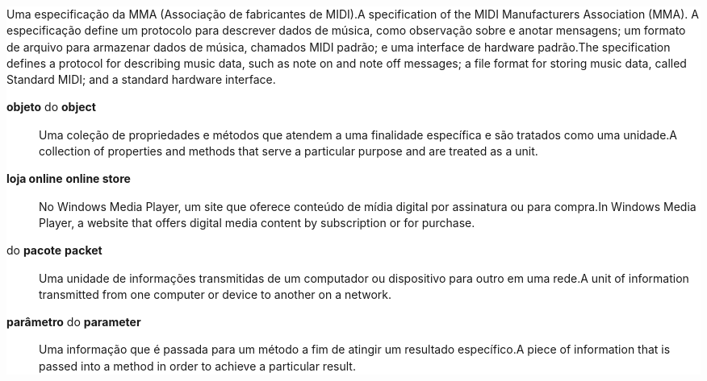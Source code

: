<span data-ttu-id="1de81-249">Uma especificação da MMA (Associação de fabricantes de MIDI).</span><span class="sxs-lookup"><span data-stu-id="1de81-249">A specification of the MIDI Manufacturers Association (MMA).</span></span> <span data-ttu-id="1de81-250">A especificação define um protocolo para descrever dados de música, como observação sobre e anotar mensagens; um formato de arquivo para armazenar dados de música, chamados MIDI padrão; e uma interface de hardware padrão.</span><span class="sxs-lookup"><span data-stu-id="1de81-250">The specification defines a protocol for describing music data, such as note on and note off messages; a file format for storing music data, called Standard MIDI; and a standard hardware interface.</span></span>

</dd> <dt>

<span data-ttu-id="1de81-251"><span id="projectid515.object"></span><span id="PROJECTID515.OBJECT"></span>**objeto** do</span><span class="sxs-lookup"><span data-stu-id="1de81-251"><span id="projectid515.object"></span><span id="PROJECTID515.OBJECT"></span> **object**</span></span>
</dt> <dd>

<span data-ttu-id="1de81-252">Uma coleção de propriedades e métodos que atendem a uma finalidade específica e são tratados como uma unidade.</span><span class="sxs-lookup"><span data-stu-id="1de81-252">A collection of properties and methods that serve a particular purpose and are treated as a unit.</span></span>

</dd> <dt>

<span data-ttu-id="1de81-253"><span id="projectid515.online_store"></span><span id="PROJECTID515.ONLINE_STORE"></span>**loja online**</span><span class="sxs-lookup"><span data-stu-id="1de81-253"><span id="projectid515.online_store"></span><span id="PROJECTID515.ONLINE_STORE"></span> **online store**</span></span>
</dt> <dd>

<span data-ttu-id="1de81-254">No Windows Media Player, um site que oferece conteúdo de mídia digital por assinatura ou para compra.</span><span class="sxs-lookup"><span data-stu-id="1de81-254">In Windows Media Player, a website that offers digital media content by subscription or for purchase.</span></span>

</dd> <dt>

<span data-ttu-id="1de81-255"><span id="projectid515.packet"></span><span id="PROJECTID515.PACKET"></span>do **pacote**</span><span class="sxs-lookup"><span data-stu-id="1de81-255"><span id="projectid515.packet"></span><span id="PROJECTID515.PACKET"></span> **packet**</span></span>
</dt> <dd>

<span data-ttu-id="1de81-256">Uma unidade de informações transmitidas de um computador ou dispositivo para outro em uma rede.</span><span class="sxs-lookup"><span data-stu-id="1de81-256">A unit of information transmitted from one computer or device to another on a network.</span></span>

</dd> <dt>

<span data-ttu-id="1de81-257"><span id="projectid515.parameter"></span><span id="PROJECTID515.PARAMETER"></span>**parâmetro** do</span><span class="sxs-lookup"><span data-stu-id="1de81-257"><span id="projectid515.parameter"></span><span id="PROJECTID515.PARAMETER"></span> **parameter**</span></span>
</dt> <dd>

<span data-ttu-id="1de81-258">Uma informação que é passada para um método a fim de atingir um resultado específico.</span><span class="sxs-lookup"><span data-stu-id="1de81-258">A piece of information that is passed into a method in order to achieve a particular result.</span></span>
